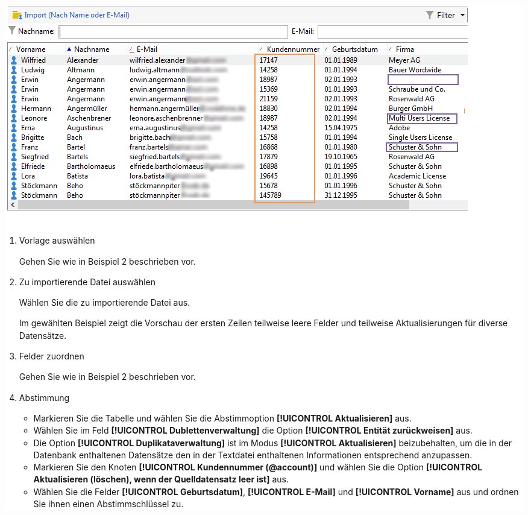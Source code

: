   ![](assets/s_ncs_user_import_example06_07.png)

1. Vorlage auswählen

   Gehen Sie wie in Beispiel 2 beschrieben vor.

1. Zu importierende Datei auswählen

   Wählen Sie die zu importierende Datei aus.

   Im gewählten Beispiel zeigt die Vorschau der ersten Zeilen teilweise leere Felder und teilweise Aktualisierungen für diverse Datensätze.

1. Felder zuordnen

   Gehen Sie wie in Beispiel 2 beschrieben vor.

1. Abstimmung

   * Markieren Sie die Tabelle und wählen Sie die Abstimmoption **[!UICONTROL Aktualisieren]** aus.
   * Wählen Sie im Feld **[!UICONTROL Dublettenverwaltung]** die Option **[!UICONTROL Entität zurückweisen]** aus.
   * Die Option **[!UICONTROL Duplikataverwaltung]** ist im Modus **[!UICONTROL Aktualisieren]** beizubehalten, um die in der Datenbank enthaltenen Datensätze den in der Textdatei enthaltenen Informationen entsprechend anzupassen.
   * Markieren Sie den Knoten **[!UICONTROL Kundennummer (@account)]** und wählen Sie die Option **[!UICONTROL Aktualisieren (löschen), wenn der Quelldatensatz leer ist]** aus.
   * Wählen Sie die Felder **[!UICONTROL Geburtsdatum]**, **[!UICONTROL E-Mail]** und **[!UICONTROL Vorname]** aus und ordnen Sie ihnen einen Abstimmschlüssel zu.
